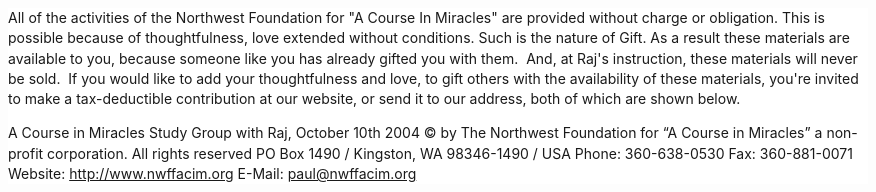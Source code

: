 



All of the activities of the Northwest Foundation for "A Course In Miracles" are provided without charge or obligation.  This is possible because of thoughtfulness, love extended without conditions.  Such is the nature of Gift.  As a result these materials are available to you, because someone like you has already gifted you with them.  And, at Raj's instruction, these materials will never be sold.  If you would like to add your thoughtfulness and love, to gift others with the availability of these materials, you're invited to make a tax-deductible contribution at our website, or send it to our address, both of which are shown below.



A Course in Miracles Study Group with Raj, October 10th 2004
© by The Northwest Foundation for “A Course in Miracles” a non-profit corporation.
All rights reserved
PO Box 1490 / Kingston, WA 98346-1490 / USA 
Phone: 360-638-0530   Fax: 360-881-0071
Website: http://www.nwffacim.org
E-Mail: paul@nwffacim.org 





